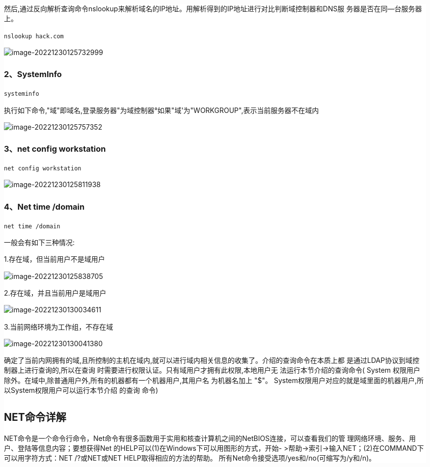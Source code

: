 然后,通过反向解析查询命令nslookup来解析域名的IP地址。用解析得到的IP地址进行对比判断域控制器和DNS服 务器是否在同—台服务器上。

```
nslookup hack.com
```

![image-20221230125732999](https://img.gyxnb.top/img/image-20221230125732999.png)

### 2、SystemInfo

```
systeminfo
```

执行如下命令,"域"即域名,登录服务器"为域控制器°如果"域'为"WORKGROUP",表示当前服务器不在域内

![image-20221230125757352](https://img.gyxnb.top/img/image-20221230125757352.png)

### 3、net config workstation

```
net config workstation
```

![image-20221230125811938](https://img.gyxnb.top/img/image-20221230125811938.png)

### 4、Net time /domain

```
net time /domain
```

一般会有如下三种情况: 

1.存在域，但当前用户不是域用户

![image-20221230125838705](https://img.gyxnb.top/img/image-20221230125838705.png)

2.存在域，并且当前用户是域用户 

![image-20221230130034611](https://img.gyxnb.top/img/image-20221230130034611.png)

3.当前网络环境为工作组，不存在域

![image-20221230130041380](https://img.gyxnb.top/img/image-20221230130041380.png)

确定了当前内网拥有的域,且所控制的主机在域内,就可以进行域内相关信息的收集了。介绍的查询命令在本质上都 是通过LDAP协议到域控制器上进行查询的,所以在查询 时需要进行权限认证。只有域用户才拥有此权限,本地用户无 法运行本节介绍的查询命令( System 权限用户除外。在域中,除普通用户外,所有的机器都有一个机器用户,其用户名 为机器名加上 "$"。 System权限用户对应的就是域里面的机器用户,所以System权限用户可以运行本节介绍 的查询 命令)

## NET命令详解

NET命令是一个命令行命令，Net命令有很多函数用于实用和核查计算机之间的NetBIOS连接，可以查看我们的管 理网络环境、服务、用户、登陆等信息内容；要想获得Net 的HELP可以(1)在Windows下可以用图形的方式，开始- >帮助->索引->输入NET；(2)在COMMAND下可以用字符方式：NET /?或NET或NET HELP取得相应的方法的帮助。 所有Net命令接受选项/yes和/no(可缩写为/y和/n)。
